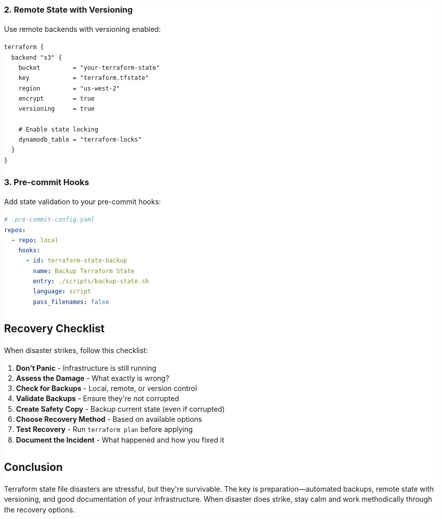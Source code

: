 ```bash
```

### 2. Remote State with Versioning

Use remote backends with versioning enabled:

```hcl
terraform {
  backend "s3" {
    bucket         = "your-terraform-state"
    key            = "terraform.tfstate"
    region         = "us-west-2"
    encrypt        = true
    versioning     = true
    
    # Enable state locking
    dynamodb_table = "terraform-locks"
  }
}
```

### 3. Pre-commit Hooks

Add state validation to your pre-commit hooks:

```yaml
# .pre-commit-config.yaml
repos:
  - repo: local
    hooks:
      - id: terraform-state-backup
        name: Backup Terraform State
        entry: ./scripts/backup-state.sh
        language: script
        pass_filenames: false
```

## Recovery Checklist

When disaster strikes, follow this checklist:

1. **Don't Panic** - Infrastructure is still running
2. **Assess the Damage** - What exactly is wrong?
3. **Check for Backups** - Local, remote, or version control
4. **Validate Backups** - Ensure they're not corrupted
5. **Create Safety Copy** - Backup current state (even if corrupted)
6. **Choose Recovery Method** - Based on available options
7. **Test Recovery** - Run `terraform plan` before applying
8. **Document the Incident** - What happened and how you fixed it

## Conclusion

Terraform state file disasters are stressful, but they're survivable. The key is preparation—automated backups, remote state with versioning, and good documentation of your infrastructure. When disaster does strike, stay calm and work methodically through the recovery options.
